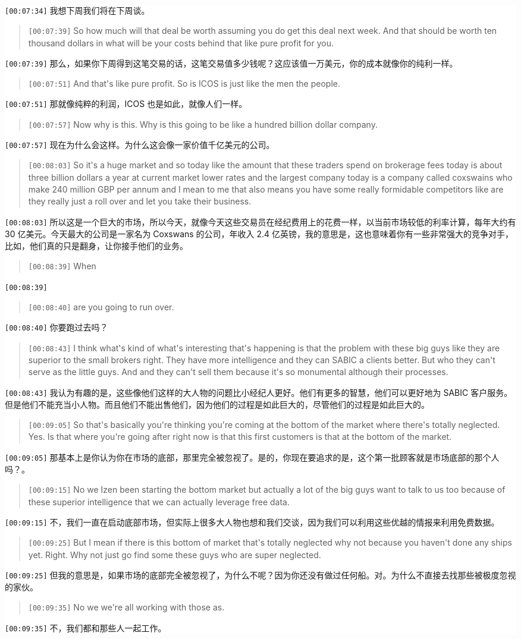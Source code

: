 `[00:07:34]` 我想下周我们将在下周谈。

> `[00:07:39]` So how much will that deal be worth assuming you do get this deal next week. And that should be worth ten thousand dollars in what will be your costs behind that like pure profit for you.

`[00:07:39]` 那么，如果你下周得到这笔交易的话，这笔交易值多少钱呢？这应该值一万美元，你的成本就像你的纯利一样。

> `[00:07:51]` And that\'s like pure profit. So is ICOS is just like the men the people.

`[00:07:51]` 那就像纯粹的利润，ICOS 也是如此，就像人们一样。

> `[00:07:57]` Now why is this. Why is this going to be like a hundred billion dollar company.

`[00:07:57]` 现在为什么会这样。为什么这会像一家价值千亿美元的公司。

> `[00:08:03]` So it\'s a huge market and so today like the amount that these traders spend on brokerage fees today is about three billion dollars a year at current market lower rates and the largest company today is a company called coxswains who make 240 million GBP per annum and I mean to me that also means you have some really formidable competitors like are they really just a roll over and let you take their business.

`[00:08:03]` 所以这是一个巨大的市场，所以今天，就像今天这些交易员在经纪费用上的花费一样，以当前市场较低的利率计算，每年大约有 30 亿美元。今天最大的公司是一家名为 Coxswans 的公司，年收入 2.4 亿英镑，我的意思是，这也意味着你有一些非常强大的竞争对手，比如，他们真的只是翻身，让你接手他们的业务。

> `[00:08:39]` When

`[00:08:39]` 

> `[00:08:40]` are you going to run over.

`[00:08:40]` 你要跑过去吗？

> `[00:08:43]` I think what\'s kind of what\'s interesting that\'s happening is that the problem with these big guys like they are superior to the small brokers right. They have more intelligence and they can SABIC a clients better. But who they can\'t serve as the little guys. And and they can\'t sell them because it\'s so monumental although their processes.

`[00:08:43]` 我认为有趣的是，这些像他们这样的大人物的问题比小经纪人更好。他们有更多的智慧，他们可以更好地为 SABIC 客户服务。但是他们不能充当小人物。而且他们不能出售他们，因为他们的过程是如此巨大的，尽管他们的过程是如此巨大的。

> `[00:09:05]` So that\'s basically you\'re thinking you\'re coming at the bottom of the market where there\'s totally neglected. Yes. Is that where you\'re going after right now is that this first customers is that at the bottom of the market.

`[00:09:05]` 那基本上是你认为你在市场的底部，那里完全被忽视了。是的，你现在要追求的是，这个第一批顾客就是市场底部的那个人吗？。

> `[00:09:15]` No we Izen been starting the bottom market but actually a lot of the big guys want to talk to us too because of these superior intelligence that we can actually leverage free data.

`[00:09:15]` 不，我们一直在启动底部市场，但实际上很多大人物也想和我们交谈，因为我们可以利用这些优越的情报来利用免费数据。

> `[00:09:25]` But I mean if there is this bottom of market that\'s totally neglected why not because you haven\'t done any ships yet. Right. Why not just go find some these guys who are super neglected.

`[00:09:25]` 但我的意思是，如果市场的底部完全被忽视了，为什么不呢？因为你还没有做过任何船。对。为什么不直接去找那些被极度忽视的家伙。

> `[00:09:35]` No we we\'re all working with those as.

`[00:09:35]` 不，我们都和那些人一起工作。
